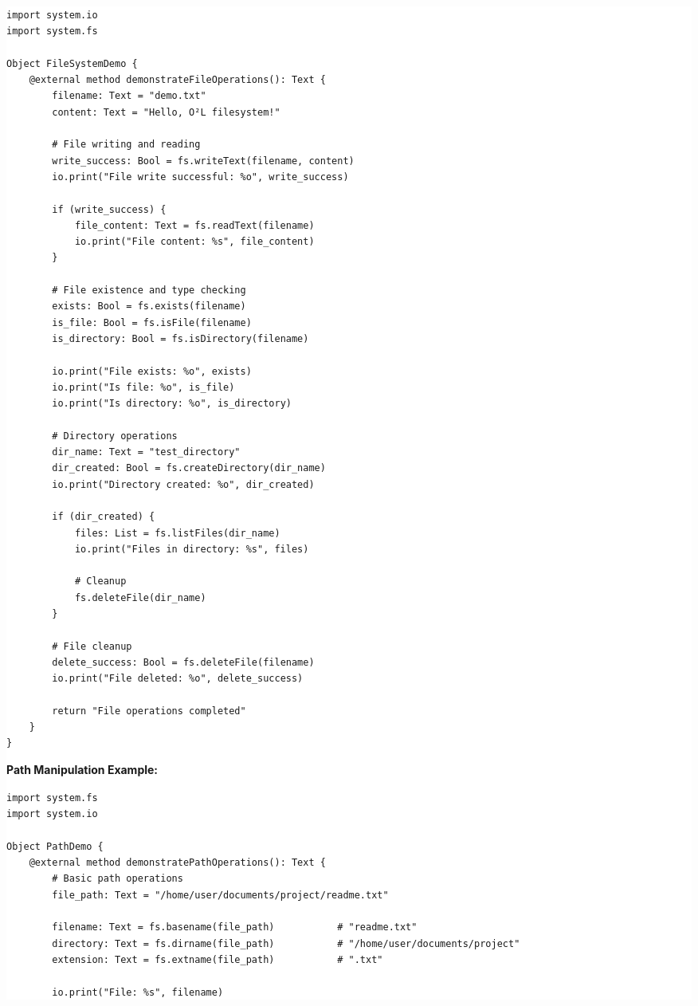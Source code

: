 ```obq
import system.io
import system.fs

Object FileSystemDemo {
    @external method demonstrateFileOperations(): Text {
        filename: Text = "demo.txt"
        content: Text = "Hello, O²L filesystem!"

        # File writing and reading
        write_success: Bool = fs.writeText(filename, content)
        io.print("File write successful: %o", write_success)

        if (write_success) {
            file_content: Text = fs.readText(filename)
            io.print("File content: %s", file_content)
        }

        # File existence and type checking
        exists: Bool = fs.exists(filename)
        is_file: Bool = fs.isFile(filename)
        is_directory: Bool = fs.isDirectory(filename)

        io.print("File exists: %o", exists)
        io.print("Is file: %o", is_file)
        io.print("Is directory: %o", is_directory)

        # Directory operations
        dir_name: Text = "test_directory"
        dir_created: Bool = fs.createDirectory(dir_name)
        io.print("Directory created: %o", dir_created)

        if (dir_created) {
            files: List = fs.listFiles(dir_name)
            io.print("Files in directory: %s", files)

            # Cleanup
            fs.deleteFile(dir_name)
        }

        # File cleanup
        delete_success: Bool = fs.deleteFile(filename)
        io.print("File deleted: %o", delete_success)

        return "File operations completed"
    }
}
```

**Path Manipulation Example:**

```obq
import system.fs
import system.io

Object PathDemo {
    @external method demonstratePathOperations(): Text {
        # Basic path operations
        file_path: Text = "/home/user/documents/project/readme.txt"

        filename: Text = fs.basename(file_path)           # "readme.txt"
        directory: Text = fs.dirname(file_path)           # "/home/user/documents/project"
        extension: Text = fs.extname(file_path)           # ".txt"

        io.print("File: %s", filename)
```